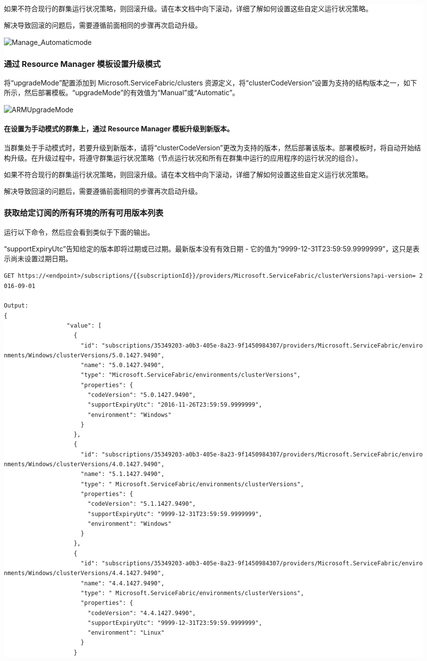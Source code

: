 如果不符合现行的群集运行状况策略，则回滚升级。请在本文档中向下滚动，详细了解如何设置这些自定义运行状况策略。

解决导致回滚的问题后，需要遵循前面相同的步骤再次启动升级。

![Manage\_Automaticmode][Manage_Automaticmode]  

### 通过 Resource Manager 模板设置升级模式 

将“upgradeMode”配置添加到 Microsoft.ServiceFabric/clusters 资源定义，将“clusterCodeVersion”设置为支持的结构版本之一，如下所示，然后部署模板。“upgradeMode”的有效值为“Manual”或“Automatic”。
 
![ARMUpgradeMode][ARMUpgradeMode]  

#### 在设置为手动模式的群集上，通过 Resource Manager 模板升级到新版本。
 
当群集处于手动模式时，若要升级到新版本，请将“clusterCodeVersion”更改为支持的版本，然后部署该版本。部署模板时，将自动开始结构升级。在升级过程中，将遵守群集运行状况策略（节点运行状况和所有在群集中运行的应用程序的运行状况的组合）。

如果不符合现行的群集运行状况策略，则回滚升级。请在本文档中向下滚动，详细了解如何设置这些自定义运行状况策略。

解决导致回滚的问题后，需要遵循前面相同的步骤再次启动升级。

### 获取给定订阅的所有环境的所有可用版本列表

运行以下命令，然后应会看到类似于下面的输出。

“supportExpiryUtc”告知给定的版本即将过期或已过期。最新版本没有有效日期 - 它的值为“9999-12-31T23:59:59.9999999”，这只是表示尚未设置过期日期。

	GET https://<endpoint>/subscriptions/{{subscriptionId}}/providers/Microsoft.ServiceFabric/clusterVersions?api-version= 2016-09-01

	Output:
	{
	                  "value": [
	                    {
	                      "id": "subscriptions/35349203-a0b3-405e-8a23-9f1450984307/providers/Microsoft.ServiceFabric/environments/Windows/clusterVersions/5.0.1427.9490",
	                      "name": "5.0.1427.9490",
	                      "type": "Microsoft.ServiceFabric/environments/clusterVersions",
	                      "properties": {
	                        "codeVersion": "5.0.1427.9490",
	                        "supportExpiryUtc": "2016-11-26T23:59:59.9999999",
	                        "environment": "Windows"
	                      }
	                    },
	                    {
	                      "id": "subscriptions/35349203-a0b3-405e-8a23-9f1450984307/providers/Microsoft.ServiceFabric/environments/Windows/clusterVersions/4.0.1427.9490",
	                      "name": "5.1.1427.9490",
	                      "type": " Microsoft.ServiceFabric/environments/clusterVersions",
	                      "properties": {
	                        "codeVersion": "5.1.1427.9490",
	                        "supportExpiryUtc": "9999-12-31T23:59:59.9999999",
	                        "environment": "Windows"
	                      }
	                    },
	                    {
	                      "id": "subscriptions/35349203-a0b3-405e-8a23-9f1450984307/providers/Microsoft.ServiceFabric/environments/Windows/clusterVersions/4.4.1427.9490",
	                      "name": "4.4.1427.9490",
	                      "type": " Microsoft.ServiceFabric/environments/clusterVersions",
	                      "properties": {
	                        "codeVersion": "4.4.1427.9490",
	                        "supportExpiryUtc": "9999-12-31T23:59:59.9999999",
	                        "environment": "Linux"
	                      }
	                    }

[CertificateUpgrade]: ./media/service-fabric-cluster-upgrade/CertificateUpgrade2.png
[AddingProbes]: ./media/service-fabric-cluster-upgrade/addingProbes2.PNG
[AddingLBRules]: ./media/service-fabric-cluster-upgrade/addingLBRules.png
[HealthPolices]: ./media/service-fabric-cluster-upgrade/Manage_AutomodeWadvSettings.PNG
[ARMUpgradeMode]: ./media/service-fabric-cluster-upgrade/ARMUpgradeMode.PNG
[Create_Manualmode]: ./media/service-fabric-cluster-upgrade/Create_Manualmode.PNG
[Manage_Automaticmode]: ./media/service-fabric-cluster-upgrade/Manage_Automaticmode.PNG